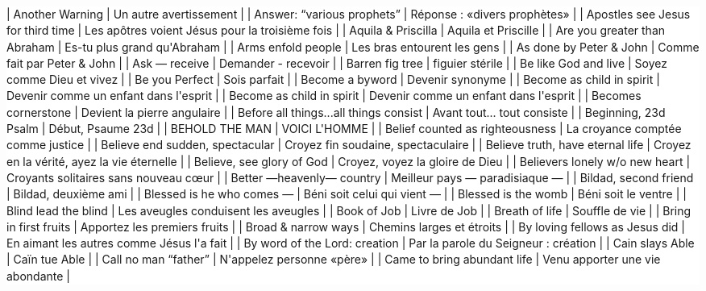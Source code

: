 | Another Warning                                        | Un autre avertissement                                      |
| Answer: “various prophets”                             | Réponse : «divers prophètes»                                |
| Apostles see Jesus for third time                      | Les apôtres voient Jésus pour la troisième fois             |
| Aquila & Priscilla                                     | Aquila et Priscille                                         |
| Are you greater than Abraham                           | Es-tu plus grand qu'Abraham                                 |
| Arms enfold people                                     | Les bras entourent les gens                                 |
| As done by Peter & John                                | Comme fait par Peter & John                                 |
| Ask — receive                                          | Demander - recevoir                                         |
| Barren fig tree                                        | figuier stérile                                             |
| Be like God and live                                   | Soyez comme Dieu et vivez                                   |
| Be you Perfect                                         | Sois parfait                                                |
| Become a byword                                        | Devenir synonyme                                            |
| Become as child in spirit                              | Devenir comme un enfant dans l'esprit                       |
| Become as child in spirit                              | Devenir comme un enfant dans l'esprit                       |
| Becomes cornerstone                                    | Devient la pierre angulaire                                 |
| Before all things...all things consist                 | Avant tout... tout consiste                                 |
| Beginning, 23d Psalm                                   | Début, Psaume 23d                                           |
| BEHOLD THE MAN                                         | VOICI L'HOMME                                               |
| Belief counted as righteousness                        | La croyance comptée comme justice                           |
| Believe end sudden, spectacular                        | Croyez fin soudaine, spectaculaire                          |
| Believe truth, have eternal life                       | Croyez en la vérité, ayez la vie éternelle                  |
| Believe, see glory of God                              | Croyez, voyez la gloire de Dieu                             |
| Believers lonely w/o new heart                         | Croyants solitaires sans nouveau cœur                       |
| Better —heavenly— country                              | Meilleur pays — paradisiaque —                              |
| Bildad, second friend                                  | Bildad, deuxième ami                                        |
| Blessed is he who comes —                              | Béni soit celui qui vient —                                 |
| Blessed is the womb                                    | Béni soit le ventre                                         |
| Blind lead the blind                                   | Les aveugles conduisent les aveugles                        |
| Book of Job                                            | Livre de Job                                                |
| Breath of life                                         | Souffle de vie                                              |
| Bring in first fruits                                  | Apportez les premiers fruits                                |
| Broad & narrow ways                                    | Chemins larges et étroits                                   |
| By loving fellows as Jesus did                         | En aimant les autres comme Jésus l'a fait                   |
| By word of the Lord: creation                          | Par la parole du Seigneur : création                        |
| Cain slays Able                                        | Caïn tue Able                                               |
| Call no man “father”                                   | N'appelez personne «père»                                   |
| Came to bring abundant life                            | Venu apporter une vie abondante                             |
